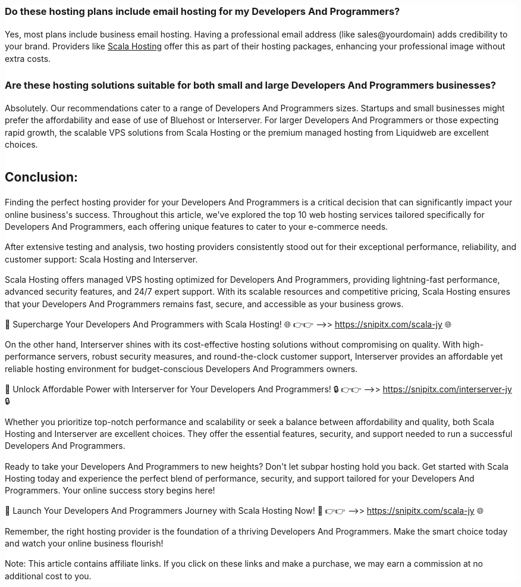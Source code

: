 ### Do these hosting plans include email hosting for my Developers And Programmers? 
Yes, most plans include business email hosting. Having a professional email address (like sales@yourdomain) adds credibility to your brand. Providers like [Scala Hosting](https://snipitx.com/scala-jy) offer this as part of their hosting packages, enhancing your professional image without extra costs.

### Are these hosting solutions suitable for both small and large Developers And Programmers businesses? 
Absolutely. Our recommendations cater to a range of Developers And Programmers sizes. Startups and small businesses might prefer the affordability and ease of use of Bluehost or Interserver. For larger Developers And Programmers or those expecting rapid growth, the scalable VPS solutions from Scala Hosting or the premium managed hosting from Liquidweb are excellent choices.

## Conclusion:

Finding the perfect hosting provider for your Developers And Programmers is a critical decision that can significantly impact your online business's success. Throughout this article, we've explored the top 10 web hosting services tailored specifically for Developers And Programmers, each offering unique features to cater to your e-commerce needs.

After extensive testing and analysis, two hosting providers consistently stood out for their exceptional performance, reliability, and customer support: Scala Hosting and Interserver.

Scala Hosting offers managed VPS hosting optimized for Developers And Programmers, providing lightning-fast performance, advanced security features, and 24/7 expert support. With its scalable resources and competitive pricing, Scala Hosting ensures that your Developers And Programmers remains fast, secure, and accessible as your business grows.

🚀 Supercharge Your Developers And Programmers with Scala Hosting! 🌐
👉👉 -->> https://snipitx.com/scala-jy 🌐

On the other hand, Interserver shines with its cost-effective hosting solutions without compromising on quality. With high-performance servers, robust security measures, and round-the-clock customer support, Interserver provides an affordable yet reliable hosting environment for budget-conscious Developers And Programmers owners.

💸 Unlock Affordable Power with Interserver for Your Developers And Programmers! 🔒
👉👉 -->> https://snipitx.com/interserver-jy 🔒

Whether you prioritize top-notch performance and scalability or seek a balance between affordability and quality, both Scala Hosting and Interserver are excellent choices. They offer the essential features, security, and support needed to run a successful Developers And Programmers.

Ready to take your Developers And Programmers to new heights? Don't let subpar hosting hold you back. Get started with Scala Hosting today and experience the perfect blend of performance, security, and support tailored for your Developers And Programmers. Your online success story begins here!

🚀 Launch Your Developers And Programmers Journey with Scala Hosting Now! 🌟
👉👉 -->> https://snipitx.com/scala-jy 🌐

Remember, the right hosting provider is the foundation of a thriving Developers And Programmers. Make the smart choice today and watch your online business flourish!

Note: This article contains affiliate links. If you click on these links and make a purchase, we may earn a commission at no additional cost to you.